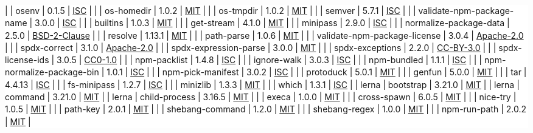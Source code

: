 |  | osenv | 0.1.5 | [ISC](https://opensource.org/licenses/ISC) |
|  | os-homedir | 1.0.2 | [MIT](https://opensource.org/licenses/MIT) |
|  | os-tmpdir | 1.0.2 | [MIT](https://opensource.org/licenses/MIT) |
|  | semver | 5.7.1 | [ISC](https://opensource.org/licenses/ISC) |
|  | validate-npm-package-name | 3.0.0 | [ISC](https://opensource.org/licenses/ISC) |
|  | builtins | 1.0.3 | [MIT](https://opensource.org/licenses/MIT) |
|  | get-stream | 4.1.0 | [MIT](https://opensource.org/licenses/MIT) |
|  | minipass | 2.9.0 | [ISC](https://opensource.org/licenses/ISC) |
|  | normalize-package-data | 2.5.0 | [BSD-2-Clause](https://opensource.org/licenses/BSD-2-Clause) |
|  | resolve | 1.13.1 | [MIT](https://opensource.org/licenses/MIT) |
|  | path-parse | 1.0.6 | [MIT](https://opensource.org/licenses/MIT) |
|  | validate-npm-package-license | 3.0.4 | [Apache-2.0](https://opensource.org/licenses/Apache-2.0) |
|  | spdx-correct | 3.1.0 | [Apache-2.0](https://opensource.org/licenses/Apache-2.0) |
|  | spdx-expression-parse | 3.0.0 | [MIT](https://opensource.org/licenses/MIT) |
|  | spdx-exceptions | 2.2.0 | [CC-BY-3.0](https://opensource.org/licenses/CC-BY-3.0) |
|  | spdx-license-ids | 3.0.5 | [CC0-1.0](https://opensource.org/licenses/CC0-1.0) |
|  | npm-packlist | 1.4.8 | [ISC](https://opensource.org/licenses/ISC) |
|  | ignore-walk | 3.0.3 | [ISC](https://opensource.org/licenses/ISC) |
|  | npm-bundled | 1.1.1 | [ISC](https://opensource.org/licenses/ISC) |
|  | npm-normalize-package-bin | 1.0.1 | [ISC](https://opensource.org/licenses/ISC) |
|  | npm-pick-manifest | 3.0.2 | [ISC](https://opensource.org/licenses/ISC) |
|  | protoduck | 5.0.1 | [MIT](https://opensource.org/licenses/MIT) |
|  | genfun | 5.0.0 | [MIT](https://opensource.org/licenses/MIT) |
|  | tar | 4.4.13 | [ISC](https://opensource.org/licenses/ISC) |
|  | fs-minipass | 1.2.7 | [ISC](https://opensource.org/licenses/ISC) |
|  | minizlib | 1.3.3 | [MIT](https://opensource.org/licenses/MIT) |
|  | which | 1.3.1 | [ISC](https://opensource.org/licenses/ISC) |
| lerna | bootstrap | 3.21.0 | [MIT](https://opensource.org/licenses/MIT) |
| lerna | command | 3.21.0 | [MIT](https://opensource.org/licenses/MIT) |
| lerna | child-process | 3.16.5 | [MIT](https://opensource.org/licenses/MIT) |
|  | execa | 1.0.0 | [MIT](https://opensource.org/licenses/MIT) |
|  | cross-spawn | 6.0.5 | [MIT](https://opensource.org/licenses/MIT) |
|  | nice-try | 1.0.5 | [MIT](https://opensource.org/licenses/MIT) |
|  | path-key | 2.0.1 | [MIT](https://opensource.org/licenses/MIT) |
|  | shebang-command | 1.2.0 | [MIT](https://opensource.org/licenses/MIT) |
|  | shebang-regex | 1.0.0 | [MIT](https://opensource.org/licenses/MIT) |
|  | npm-run-path | 2.0.2 | [MIT](https://opensource.org/licenses/MIT) |